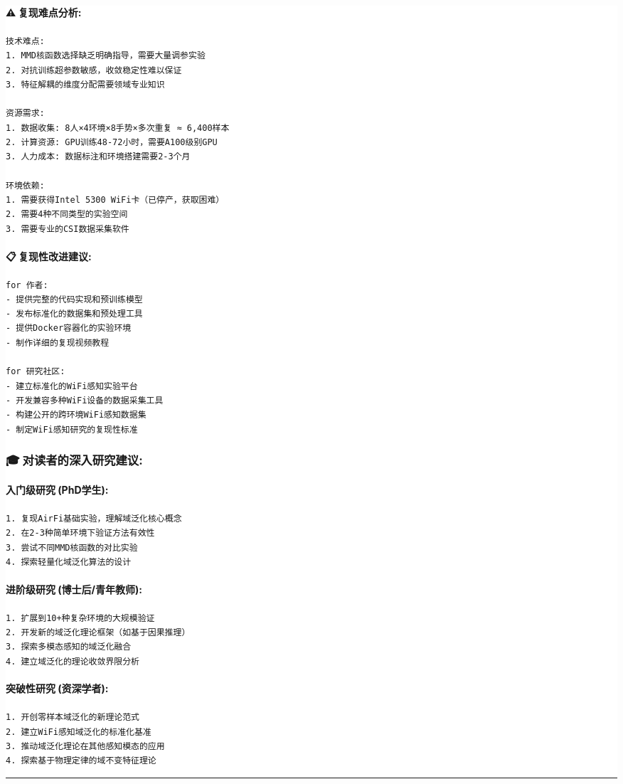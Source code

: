#### **⚠️ 复现难点分析:**
```
技术难点:
1. MMD核函数选择缺乏明确指导，需要大量调参实验
2. 对抗训练超参数敏感，收敛稳定性难以保证
3. 特征解耦的维度分配需要领域专业知识

资源需求:
1. 数据收集: 8人×4环境×8手势×多次重复 ≈ 6,400样本
2. 计算资源: GPU训练48-72小时，需要A100级别GPU
3. 人力成本: 数据标注和环境搭建需要2-3个月

环境依赖:
1. 需要获得Intel 5300 WiFi卡（已停产，获取困难）
2. 需要4种不同类型的实验空间
3. 需要专业的CSI数据采集软件
```

#### **📋 复现性改进建议:**
```
for 作者:
- 提供完整的代码实现和预训练模型
- 发布标准化的数据集和预处理工具
- 提供Docker容器化的实验环境
- 制作详细的复现视频教程

for 研究社区:
- 建立标准化的WiFi感知实验平台
- 开发兼容多种WiFi设备的数据采集工具
- 构建公开的跨环境WiFi感知数据集
- 制定WiFi感知研究的复现性标准
```

### **🎓 对读者的深入研究建议:**

#### **入门级研究 (PhD学生):**
```
1. 复现AirFi基础实验，理解域泛化核心概念
2. 在2-3种简单环境下验证方法有效性
3. 尝试不同MMD核函数的对比实验
4. 探索轻量化域泛化算法的设计
```

#### **进阶级研究 (博士后/青年教师):**
```
1. 扩展到10+种复杂环境的大规模验证
2. 开发新的域泛化理论框架（如基于因果推理）
3. 探索多模态感知的域泛化融合
4. 建立域泛化的理论收敛界限分析
```

#### **突破性研究 (资深学者):**
```
1. 开创零样本域泛化的新理论范式
2. 建立WiFi感知域泛化的标准化基准
3. 推动域泛化理论在其他感知模态的应用
4. 探索基于物理定律的域不变特征理论
```

---
